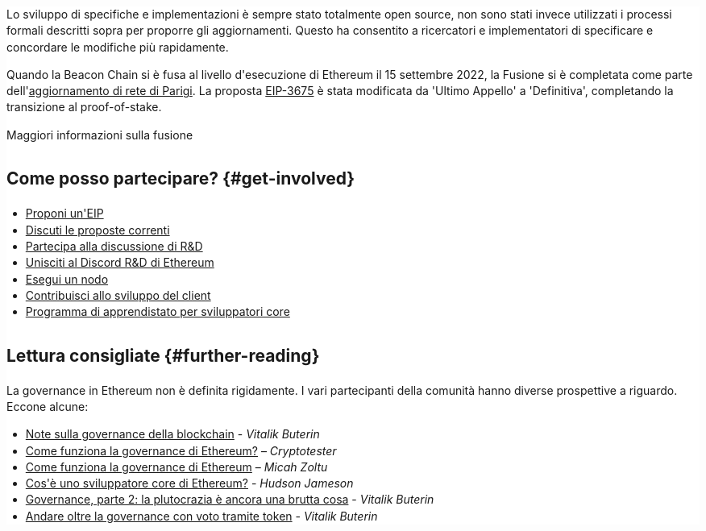 Lo sviluppo di specifiche e implementazioni è sempre stato totalmente open source, non sono stati invece utilizzati i processi formali descritti sopra per proporre gli aggiornamenti. Questo ha consentito a ricercatori e implementatori di specificare e concordare le modifiche più rapidamente.

Quando la Beacon Chain si è fusa al livello d'esecuzione di Ethereum il 15 settembre 2022, la Fusione si è completata come parte dell'[aggiornamento di rete di Parigi](/history/#paris). La proposta [EIP-3675](https://eips.ethereum.org/EIPS/eip-3675) è stata modificata da 'Ultimo Appello' a 'Definitiva', completando la transizione al proof-of-stake.

<ButtonLink to="/roadmap/merge/">
  Maggiori informazioni sulla fusione
</ButtonLink>

<Divider />

## Come posso partecipare? {#get-involved}

- [Proponi un'EIP](/eips/#participate)
- [Discuti le proposte correnti](https://ethereum-magicians.org/)
- [Partecipa alla discussione di R&D](https://ethresear.ch/)
- [Unisciti al Discord R&D di Ethereum](https://discord.gg/mncqtgVSVw)
- [Esegui un nodo](/developers/docs/nodes-and-clients/run-a-node/)
- [Contribuisci allo sviluppo del client](/developers/docs/nodes-and-clients/#execution-clients)
- [Programma di apprendistato per sviluppatori core](https://blog.ethereum.org/2021/09/06/core-dev-apprenticeship-second-cohort/)

## Lettura consigliate {#further-reading}

La governance in Ethereum non è definita rigidamente. I vari partecipanti della comunità hanno diverse prospettive a riguardo. Eccone alcune:

- [Note sulla governance della blockchain](https://vitalik.eth.limo/general/2017/12/17/voting.html) - _Vitalik Buterin_
- [Come funziona la governance di Ethereum?](https://cryptotesters.com/blog/ethereum-governance) – _Cryptotester_
- [Come funziona la governance di Ethereum](https://medium.com/coinmonks/how-ethereum-governance-works-71856426b63a) – _Micah Zoltu_
- [Cos'è uno sviluppatore core di Ethereum?](https://hudsonjameson.com/2020-06-22-what-is-an-ethereum-core-developer/) - _Hudson Jameson_
- [Governance, parte 2: la plutocrazia è ancora una brutta cosa](https://vitalik.eth.limo/general/2018/03/28/plutocracy.html) - _Vitalik Buterin_
- [Andare oltre la governance con voto tramite token](https://vitalik.eth.limo/general/2021/08/16/voting3.html) - _Vitalik Buterin_
